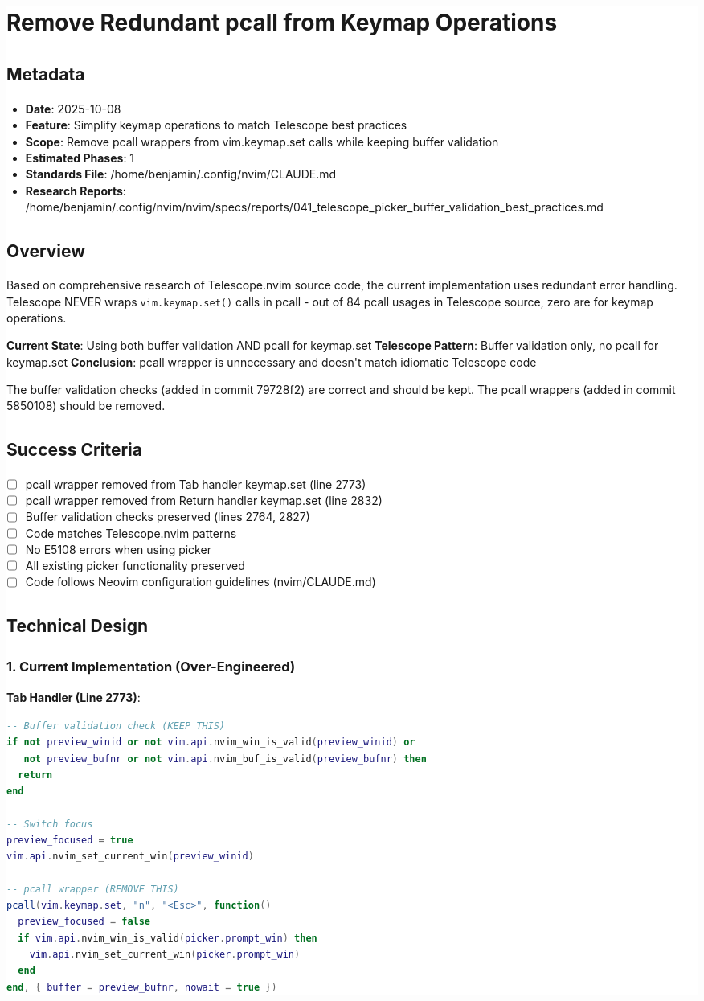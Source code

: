 # Remove Redundant pcall from Keymap Operations

## Metadata
- **Date**: 2025-10-08
- **Feature**: Simplify keymap operations to match Telescope best practices
- **Scope**: Remove pcall wrappers from vim.keymap.set calls while keeping buffer validation
- **Estimated Phases**: 1
- **Standards File**: /home/benjamin/.config/nvim/CLAUDE.md
- **Research Reports**: /home/benjamin/.config/nvim/nvim/specs/reports/041_telescope_picker_buffer_validation_best_practices.md

## Overview

Based on comprehensive research of Telescope.nvim source code, the current implementation uses redundant error handling. Telescope NEVER wraps `vim.keymap.set()` calls in pcall - out of 84 pcall usages in Telescope source, zero are for keymap operations.

**Current State**: Using both buffer validation AND pcall for keymap.set
**Telescope Pattern**: Buffer validation only, no pcall for keymap.set
**Conclusion**: pcall wrapper is unnecessary and doesn't match idiomatic Telescope code

The buffer validation checks (added in commit 79728f2) are correct and should be kept. The pcall wrappers (added in commit 5850108) should be removed.

## Success Criteria
- [ ] pcall wrapper removed from Tab handler keymap.set (line 2773)
- [ ] pcall wrapper removed from Return handler keymap.set (line 2832)
- [ ] Buffer validation checks preserved (lines 2764, 2827)
- [ ] Code matches Telescope.nvim patterns
- [ ] No E5108 errors when using picker
- [ ] All existing picker functionality preserved
- [ ] Code follows Neovim configuration guidelines (nvim/CLAUDE.md)

## Technical Design

### 1. Current Implementation (Over-Engineered)

**Tab Handler (Line 2773)**:
```lua
-- Buffer validation check (KEEP THIS)
if not preview_winid or not vim.api.nvim_win_is_valid(preview_winid) or
   not preview_bufnr or not vim.api.nvim_buf_is_valid(preview_bufnr) then
  return
end

-- Switch focus
preview_focused = true
vim.api.nvim_set_current_win(preview_winid)

-- pcall wrapper (REMOVE THIS)
pcall(vim.keymap.set, "n", "<Esc>", function()
  preview_focused = false
  if vim.api.nvim_win_is_valid(picker.prompt_win) then
    vim.api.nvim_set_current_win(picker.prompt_win)
  end
end, { buffer = preview_bufnr, nowait = true })
```
